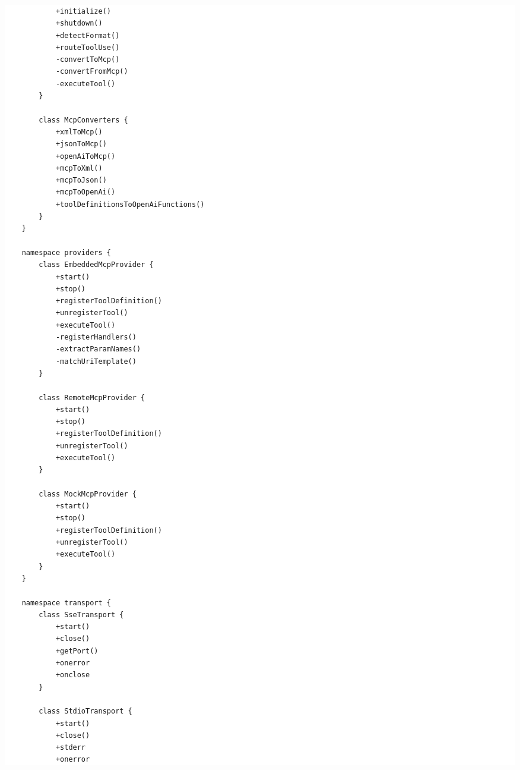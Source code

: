 ```mermaid
            +initialize()
            +shutdown()
            +detectFormat()
            +routeToolUse()
            -convertToMcp()
            -convertFromMcp()
            -executeTool()
        }
        
        class McpConverters {
            +xmlToMcp()
            +jsonToMcp()
            +openAiToMcp()
            +mcpToXml()
            +mcpToJson()
            +mcpToOpenAi()
            +toolDefinitionsToOpenAiFunctions()
        }
    }
    
    namespace providers {
        class EmbeddedMcpProvider {
            +start()
            +stop()
            +registerToolDefinition()
            +unregisterTool()
            +executeTool()
            -registerHandlers()
            -extractParamNames()
            -matchUriTemplate()
        }
        
        class RemoteMcpProvider {
            +start()
            +stop()
            +registerToolDefinition()
            +unregisterTool()
            +executeTool()
        }
        
        class MockMcpProvider {
            +start()
            +stop()
            +registerToolDefinition()
            +unregisterTool()
            +executeTool()
        }
    }
    
    namespace transport {
        class SseTransport {
            +start()
            +close()
            +getPort()
            +onerror
            +onclose
        }
        
        class StdioTransport {
            +start()
            +close()
            +stderr
            +onerror
```